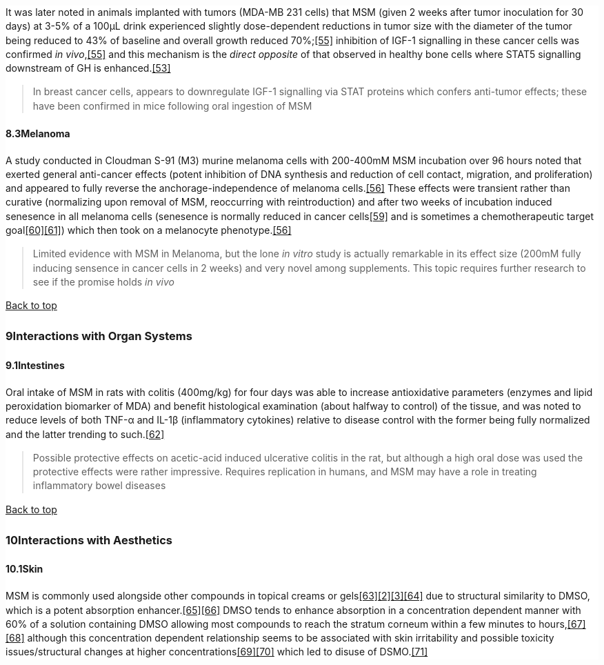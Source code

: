 
It was later noted in animals implanted with tumors (MDA-MB 231 cells) that MSM (given 2 weeks after tumor inoculation for 30 days) at 3-5% of a 100μL drink experienced slightly dose-dependent reductions in tumor size with the diameter of the tumor being reduced to 43% of baseline and overall growth reduced 70%;[[55]](#ref55) inhibition of IGF-1 signalling in these cancer cells was confirmed *in vivo*,[[55]](#ref55) and this mechanism is the *direct opposite* of that observed in healthy bone cells where STAT5 signalling downstream of GH is enhanced.[[53]](#ref53)



> In breast cancer cells, appears to downregulate IGF-1 signalling via STAT proteins which confers anti-tumor effects; these have been confirmed in mice following oral ingestion of MSM


#### 8.3Melanoma


A study conducted in Cloudman S-91 (M3) murine melanoma cells with 200-400mM MSM incubation over 96 hours noted that exerted general anti-cancer effects (potent inhibition of DNA synthesis and reduction of cell contact, migration, and proliferation) and appeared to fully reverse the anchorage-independence of melanoma cells.[[56]](#ref56) These effects were transient rather than curative (normalizing upon removal of MSM, reoccurring with reintroduction) and after two weeks of incubation induced senesence in all melanoma cells (senesence is normally reduced in cancer cells[[59]](#ref59) and is sometimes a chemotherapeutic target goal[[60]](#ref60)[[61]](#ref61)) which then took on a melanocyte phenotype.[[56]](#ref56)



> Limited evidence with MSM in Melanoma, but the lone *in vitro* study is actually remarkable in its effect size (200mM fully inducing sensence in cancer cells in 2 weeks) and very novel among supplements. This topic requires further research to see if the promise holds *in vivo*


[Back to top](#c-interactions-with-cancer-metabolism)
### 9Interactions with Organ Systems

#### 9.1Intestines


Oral intake of MSM in rats with colitis (400mg/kg) for four days was able to increase antioxidative parameters (enzymes and lipid peroxidation biomarker of MDA) and benefit histological examination (about halfway to control) of the tissue, and was noted to reduce levels of both TNF-α and IL-1β (inflammatory cytokines) relative to disease control with the former being fully normalized and the latter trending to such.[[62]](#ref62)



> Possible protective effects on acetic-acid induced ulcerative colitis in the rat, but although a high oral dose was used the protective effects were rather impressive. Requires replication in humans, and MSM may have a role in treating inflammatory bowel diseases


[Back to top](#c-interactions-with-organ-systems)
### 10Interactions with Aesthetics

#### 10.1Skin


MSM is commonly used alongside other compounds in topical creams or gels[[63]](#ref63)[[2]](#ref2)[[3]](#ref3)[[64]](#ref64) due to structural similarity to DMSO, which is a potent absorption enhancer.[[65]](#ref65)[[66]](#ref66) DMSO tends to enhance absorption in a concentration dependent manner with 60% of a solution containing DMSO allowing most compounds to reach the stratum corneum within a few minutes to hours,[[67]](#ref67)[[68]](#ref68) although this concentration dependent relationship seems to be associated with skin irritability and possible toxicity issues/structural changes at higher concentrations[[69]](#ref69)[[70]](#ref70) which led to disuse of DSMO.[[71]](#ref71) 
